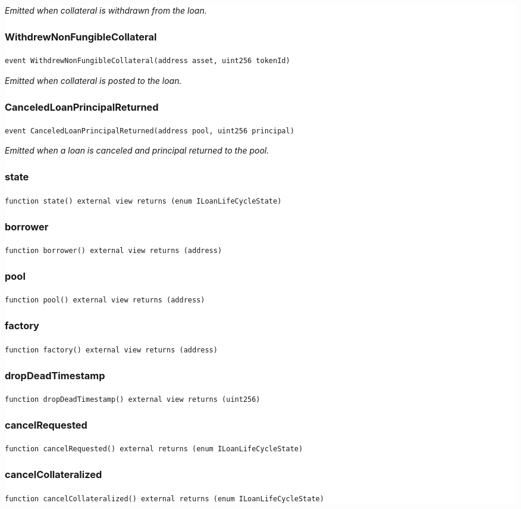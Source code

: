 _Emitted when collateral is withdrawn from the loan._

### WithdrewNonFungibleCollateral

```solidity
event WithdrewNonFungibleCollateral(address asset, uint256 tokenId)
```

_Emitted when collateral is posted to the loan._

### CanceledLoanPrincipalReturned

```solidity
event CanceledLoanPrincipalReturned(address pool, uint256 principal)
```

_Emitted when a loan is canceled and principal returned to the pool._

### state

```solidity
function state() external view returns (enum ILoanLifeCycleState)
```

### borrower

```solidity
function borrower() external view returns (address)
```

### pool

```solidity
function pool() external view returns (address)
```

### factory

```solidity
function factory() external view returns (address)
```

### dropDeadTimestamp

```solidity
function dropDeadTimestamp() external view returns (uint256)
```

### cancelRequested

```solidity
function cancelRequested() external returns (enum ILoanLifeCycleState)
```

### cancelCollateralized

```solidity
function cancelCollateralized() external returns (enum ILoanLifeCycleState)
```
